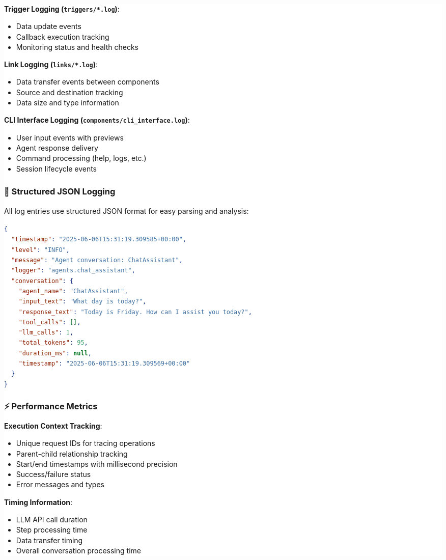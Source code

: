 **Trigger Logging (`triggers/*.log`)**:
- Data update events
- Callback execution tracking
- Monitoring status and health checks

**Link Logging (`links/*.log`)**:
- Data transfer events between components
- Source and destination tracking
- Data size and type information

**CLI Interface Logging (`components/cli_interface.log`)**:
- User input events with previews
- Agent response delivery
- Command processing (help, logs, etc.)
- Session lifecycle events

### 🎯 Structured JSON Logging

All log entries use structured JSON format for easy parsing and analysis:

```json
{
  "timestamp": "2025-06-06T15:31:19.309585+00:00",
  "level": "INFO",
  "message": "Agent conversation: ChatAssistant",
  "logger": "agents.chat_assistant",
  "conversation": {
    "agent_name": "ChatAssistant",
    "input_text": "What day is today?",
    "response_text": "Today is Friday. How can I assist you today?",
    "tool_calls": [],
    "llm_calls": 1,
    "total_tokens": 95,
    "duration_ms": null,
    "timestamp": "2025-06-06T15:31:19.309569+00:00"
  }
}
```

### ⚡ Performance Metrics

**Execution Context Tracking**:
- Unique request IDs for tracing operations
- Parent-child relationship tracking
- Start/end timestamps with millisecond precision
- Success/failure status
- Error messages and types

**Timing Information**:
- LLM API call duration
- Step processing time
- Data transfer timing
- Overall conversation processing time
